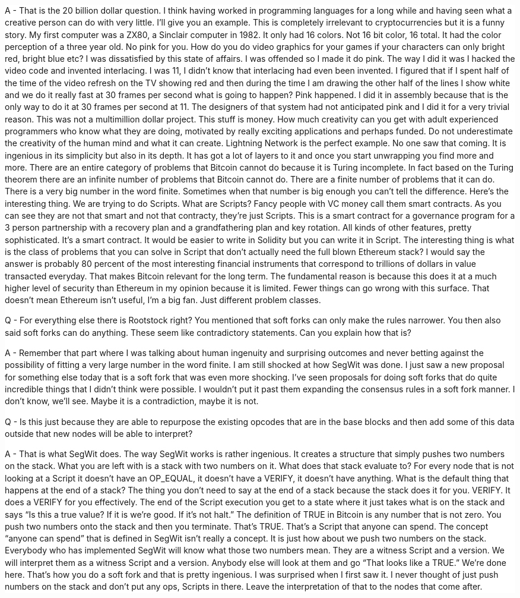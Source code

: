 A - That is the 20 billion dollar question. I think having worked in programming languages for a long while and having seen what a creative person can do with very little. I’ll give you an example. This is completely irrelevant to cryptocurrencies but it is a funny story. My first computer was a ZX80, a Sinclair computer in 1982. It only had 16 colors. Not 16 bit color, 16 total. It had the color perception of a three year old. No pink for you. How do you do video graphics for your games if your characters can only bright red, bright blue etc? I was dissatisfied by this state of affairs. I was offended so I made it do pink. The way I did it was I hacked the video code and invented interlacing. I was 11, I didn’t know that interlacing had even been invented. I figured that if I spent half of the time of the video refresh on the TV showing red and then during the time I am drawing the other half of the lines I show white and we do it really fast at 30 frames per second what is going to happen? Pink happened. I did it in assembly because that is the only way to do it at 30 frames per second at 11. The designers of that system had not anticipated pink and I did it for a very trivial reason. This was not a multimillion dollar project. This stuff is money. How much creativity can you get with adult experienced programmers who know what they are doing, motivated by really exciting applications and perhaps funded. Do not underestimate the creativity of the human mind and what it can create. Lightning Network is the perfect example. No one saw that coming. It is ingenious in its simplicity but also in its depth. It has got a lot of layers to it and once you start unwrapping you find more and more. There are an entire category of problems that Bitcoin cannot do because it is Turing incomplete. In fact based on the Turing theorem there are an infinite number of problems that Bitcoin cannot do. There are a finite number of problems that it can do. There is a very big number in the word finite. Sometimes when that number is big enough you can’t tell the difference. Here’s the interesting thing. We are trying to do Scripts. What are Scripts? Fancy people with VC money call them smart contracts. As you can see they are not that smart and not that contracty, they’re just Scripts. This is a smart contract for a governance program for a 3 person partnership with a recovery plan and a grandfathering plan and key rotation. All kinds of other features, pretty sophisticated. It’s a smart contract. It would be easier to write in Solidity but you can write it in Script. The interesting thing is what is the class of problems that you can solve in Script that don’t actually need the full blown Ethereum stack? I would say the answer is probably 80 percent of the most interesting financial instruments that correspond to trillions of dollars in value transacted everyday. That makes Bitcoin relevant for the long term. The fundamental reason is because this does it at a much higher level of security than Ethereum in my opinion because it is limited. Fewer things can go wrong with this surface. That doesn’t mean Ethereum isn’t useful, I’m a big fan. Just different problem classes.

Q - For everything else there is Rootstock right? You mentioned that soft forks can only make the rules narrower. You then also said soft forks can do anything. These seem like contradictory statements. Can you explain how that is?

A - Remember that part where I was talking about human ingenuity and surprising outcomes and never betting against the possibility of fitting a very large number in the word finite. I am still shocked at how SegWit was done. I just saw a new proposal for something else today that is a soft fork that was even more shocking. I’ve seen proposals for doing soft forks that do quite incredible things that I didn’t think were possible. I wouldn’t put it past them expanding the consensus rules in a soft fork manner. I don’t know, we’ll see. Maybe it is a contradiction, maybe it is not. 

Q - Is this just because they are able to repurpose the existing opcodes that are in the base blocks and then add some of this data outside that new nodes will be able to interpret?

A - That is what SegWit does. The way SegWit works is rather ingenious. It creates a structure that simply pushes two numbers on the stack. What you are left with is a stack with two numbers on it. What does that stack evaluate to? For every node that is not looking at a Script it doesn’t have an OP_EQUAL, it doesn’t have a VERIFY, it doesn’t have anything. What is the default thing that happens at the end of a stack? The thing you don’t need to say at the end of a stack because the stack does it for you. VERIFY. It does a VERIFY for you effectively. The end of the Script execution you get to a state where it just takes what is on the stack and says “Is this a true value? If it is we’re good. If it’s not halt.” The definition of TRUE in Bitcoin is any number that is not zero. You push two numbers onto the stack and then you terminate. That’s TRUE. That’s a Script that anyone can spend. The concept “anyone can spend” that is defined in SegWit isn’t really a concept. It is just how about we push two numbers on the stack. Everybody who has implemented SegWit will know what those two numbers mean. They are a witness Script and a version. We will interpret them as a witness Script and a version. Anybody else will look at them and go “That looks like a TRUE.” We’re done here. That’s how you do a soft fork and that is pretty ingenious. I was surprised when I first saw it. I never thought of just push numbers on the stack and don’t put any ops, Scripts in there. Leave the interpretation of that to the nodes that come after.
